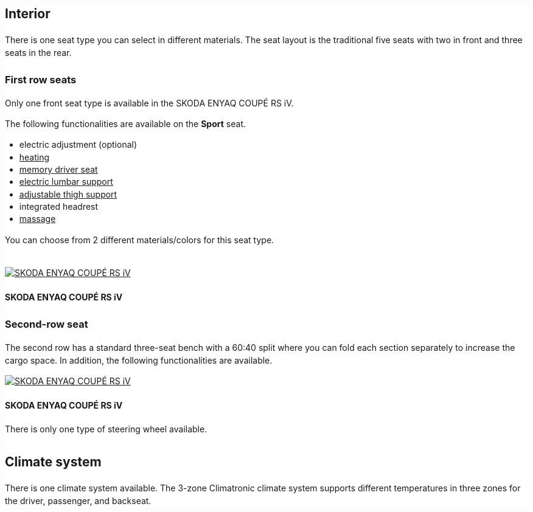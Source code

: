 
## Interior

There is one seat type you can select in different materials. The seat layout is the traditional five seats with two in front and three seats in the rear. 

### First row seats

Only one front seat type is available in the SKODA ENYAQ COUPÉ RS iV. 

The following functionalities are available on the **Sport** seat. 

- electric adjustment (optional)
- [heating](../../../../technology/seats/adjustment/#heating) 
- [memory driver seat](../../../../technology/seats/adjustment/#seat-memory) 
- [electric lumbar support](../../../../technology/seats/adjustment/#lumbar-support) 
- [adjustable thigh support](../../../../technology/seats/adjustment/#thigh-support-adjustment) 
- integrated headrest 
- [massage](../../../../technology/seats/adjustment/#massage) 

You can choose from 2 different materials/colors for this seat type. <br />
<br />



<figur>
<a href="https://media.evkx.net/multimedia/models/skoda/enyaq_iv/enyaq_coupé_rs_iv/frontseats_1.jpg">
<img src="https://media.evkx.net/multimedia/models/skoda/enyaq_iv/enyaq_coupé_rs_iv/frontseats_1_st.jpg" alt="SKODA ENYAQ COUPÉ RS iV" title="SKODA ENYAQ COUPÉ RS iV">
</a>
<figcaption><h4>SKODA ENYAQ COUPÉ RS iV</h4></figcaption></figur>


### Second-row seat



The second row has a standard three-seat bench with a 60:40 split where you can fold each section separately to increase the cargo space.  In addition, the following functionalities are available. 



<figur>
<a href="https://media.evkx.net/multimedia/models/skoda/enyaq_iv/enyaq_coupé_rs_iv/secondrowseats_1.jpg">
<img src="https://media.evkx.net/multimedia/models/skoda/enyaq_iv/enyaq_coupé_rs_iv/secondrowseats_1_st.jpg" alt="SKODA ENYAQ COUPÉ RS iV" title="SKODA ENYAQ COUPÉ RS iV">
</a>
<figcaption><h4>SKODA ENYAQ COUPÉ RS iV</h4></figcaption></figur>


There is only one type of steering wheel available. 

## Climate system

There is one climate system available. The 3-zone Climatronic climate system supports different temperatures in three zones for the driver, passenger, and backseat. 
